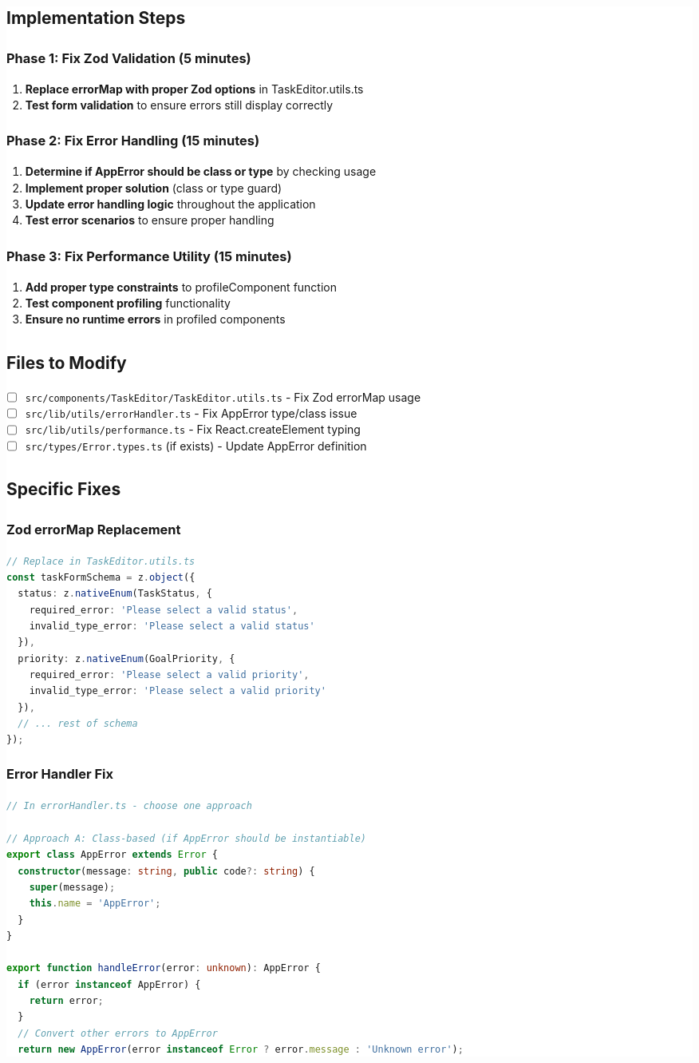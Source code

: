 
## Implementation Steps

### Phase 1: Fix Zod Validation (5 minutes)
1. **Replace errorMap with proper Zod options** in TaskEditor.utils.ts
2. **Test form validation** to ensure errors still display correctly

### Phase 2: Fix Error Handling (15 minutes)
1. **Determine if AppError should be class or type** by checking usage
2. **Implement proper solution** (class or type guard)
3. **Update error handling logic** throughout the application
4. **Test error scenarios** to ensure proper handling

### Phase 3: Fix Performance Utility (15 minutes)
1. **Add proper type constraints** to profileComponent function
2. **Test component profiling** functionality
3. **Ensure no runtime errors** in profiled components

## Files to Modify

- [ ] `src/components/TaskEditor/TaskEditor.utils.ts` - Fix Zod errorMap usage
- [ ] `src/lib/utils/errorHandler.ts` - Fix AppError type/class issue
- [ ] `src/lib/utils/performance.ts` - Fix React.createElement typing
- [ ] `src/types/Error.types.ts` (if exists) - Update AppError definition

## Specific Fixes

### Zod errorMap Replacement
```typescript
// Replace in TaskEditor.utils.ts
const taskFormSchema = z.object({
  status: z.nativeEnum(TaskStatus, {
    required_error: 'Please select a valid status',
    invalid_type_error: 'Please select a valid status'
  }),
  priority: z.nativeEnum(GoalPriority, {
    required_error: 'Please select a valid priority',
    invalid_type_error: 'Please select a valid priority'
  }),
  // ... rest of schema
});
```

### Error Handler Fix
```typescript
// In errorHandler.ts - choose one approach

// Approach A: Class-based (if AppError should be instantiable)
export class AppError extends Error {
  constructor(message: string, public code?: string) {
    super(message);
    this.name = 'AppError';
  }
}

export function handleError(error: unknown): AppError {
  if (error instanceof AppError) {
    return error;
  }
  // Convert other errors to AppError
  return new AppError(error instanceof Error ? error.message : 'Unknown error');
```